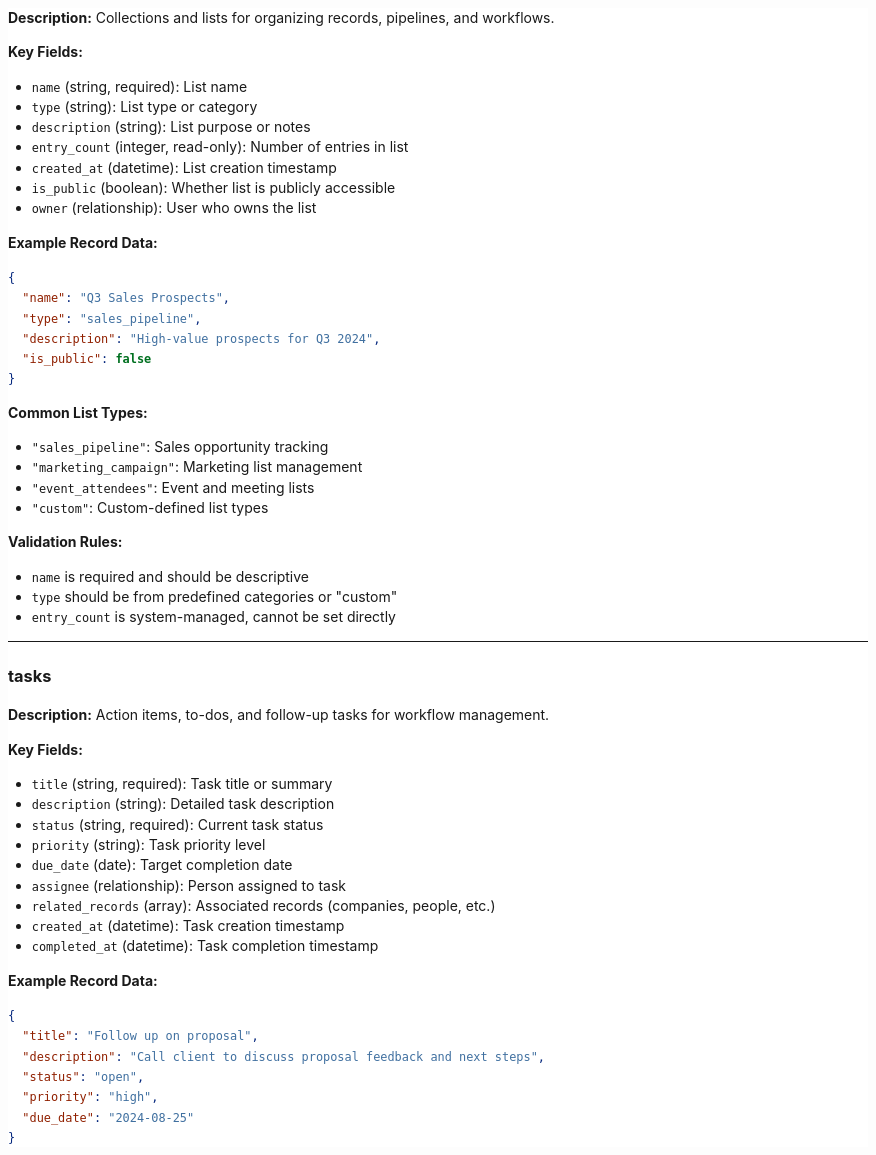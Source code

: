 **Description:** Collections and lists for organizing records, pipelines, and workflows.

**Key Fields:**
- `name` (string, required): List name
- `type` (string): List type or category
- `description` (string): List purpose or notes
- `entry_count` (integer, read-only): Number of entries in list
- `created_at` (datetime): List creation timestamp
- `is_public` (boolean): Whether list is publicly accessible
- `owner` (relationship): User who owns the list

**Example Record Data:**
```json
{
  "name": "Q3 Sales Prospects",
  "type": "sales_pipeline",
  "description": "High-value prospects for Q3 2024",
  "is_public": false
}
```

**Common List Types:**
- `"sales_pipeline"`: Sales opportunity tracking
- `"marketing_campaign"`: Marketing list management  
- `"event_attendees"`: Event and meeting lists
- `"custom"`: Custom-defined list types

**Validation Rules:**
- `name` is required and should be descriptive
- `type` should be from predefined categories or "custom"
- `entry_count` is system-managed, cannot be set directly

---

### tasks

**Description:** Action items, to-dos, and follow-up tasks for workflow management.

**Key Fields:**
- `title` (string, required): Task title or summary
- `description` (string): Detailed task description
- `status` (string, required): Current task status
- `priority` (string): Task priority level
- `due_date` (date): Target completion date
- `assignee` (relationship): Person assigned to task
- `related_records` (array): Associated records (companies, people, etc.)
- `created_at` (datetime): Task creation timestamp
- `completed_at` (datetime): Task completion timestamp

**Example Record Data:**
```json
{
  "title": "Follow up on proposal",
  "description": "Call client to discuss proposal feedback and next steps",
  "status": "open",
  "priority": "high", 
  "due_date": "2024-08-25"
}
```
